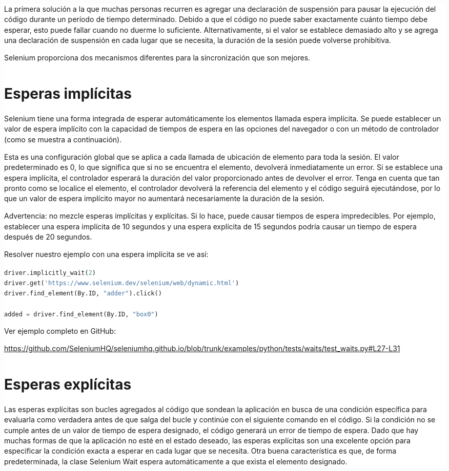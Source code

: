 La primera solución a la que muchas personas recurren es agregar una declaración de suspensión para pausar la ejecución del código 
durante un período de tiempo determinado. Debido a que el código no puede saber exactamente cuánto tiempo debe esperar, esto puede 
fallar cuando no duerme lo suficiente. Alternativamente, si el valor se establece demasiado alto y se agrega una declaración de
suspensión en cada lugar que se necesita, la duración de la sesión puede volverse prohibitiva.

Selenium proporciona dos mecanismos diferentes para la sincronización que son mejores.

# Esperas implícitas

Selenium tiene una forma integrada de esperar automáticamente los elementos llamada espera implícita. Se puede establecer un valor 
de espera implícito con la capacidad de tiempos de espera en las opciones del navegador o con un método de controlador (como se 
muestra a continuación).

Esta es una configuración global que se aplica a cada llamada de ubicación de elemento para toda la sesión. El valor predeterminado 
es 0, lo que significa que si no se encuentra el elemento, devolverá inmediatamente un error. Si se establece una espera implícita, 
el controlador esperará la duración del valor proporcionado antes de devolver el error. Tenga en cuenta que tan pronto como se 
localice el elemento, el controlador devolverá la referencia del elemento y el código seguirá ejecutándose, por lo que un valor de 
espera implícito mayor no aumentará necesariamente la duración de la sesión.

Advertencia: no mezcle esperas implícitas y explícitas. Si lo hace, puede causar tiempos de espera impredecibles. Por ejemplo, 
establecer una espera implícita de 10 segundos y una espera explícita de 15 segundos podría causar un tiempo de espera después de 20 
segundos.

Resolver nuestro ejemplo con una espera implícita se ve así:

```python
driver.implicitly_wait(2)
driver.get('https://www.selenium.dev/selenium/web/dynamic.html')
driver.find_element(By.ID, "adder").click()

added = driver.find_element(By.ID, "box0")
```

Ver ejemplo completo en GitHub:

https://github.com/SeleniumHQ/seleniumhq.github.io/blob/trunk/examples/python/tests/waits/test_waits.py#L27-L31

# Esperas explícitas

Las esperas explícitas son bucles agregados al código que sondean la aplicación en busca de una condición específica para evaluarla 
como verdadera antes de que salga del bucle y continúe con el siguiente comando en el código. Si la condición no se cumple antes de 
un valor de tiempo de espera designado, el código generará un error de tiempo de espera. Dado que hay muchas formas de que la 
aplicación no esté en el estado deseado, las esperas explícitas son una excelente opción para especificar la condición exacta a 
esperar en cada lugar que se necesita. Otra buena característica es que, de forma predeterminada, la clase Selenium Wait espera 
automáticamente a que exista el elemento designado.
